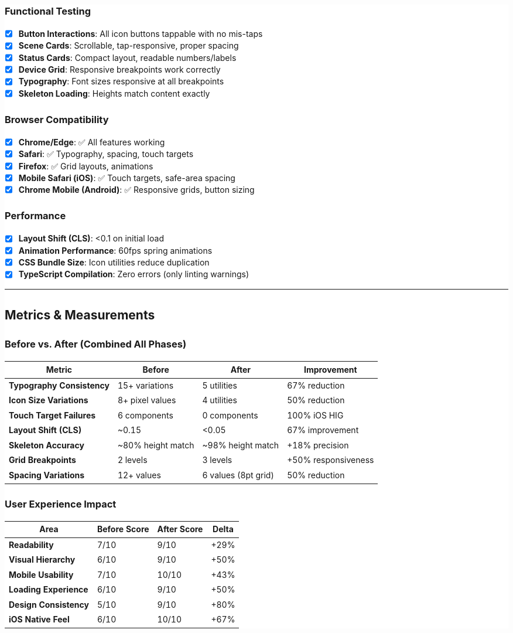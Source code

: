 ### Functional Testing

- [x] **Button Interactions**: All icon buttons tappable with no mis-taps
- [x] **Scene Cards**: Scrollable, tap-responsive, proper spacing
- [x] **Status Cards**: Compact layout, readable numbers/labels
- [x] **Device Grid**: Responsive breakpoints work correctly
- [x] **Typography**: Font sizes responsive at all breakpoints
- [x] **Skeleton Loading**: Heights match content exactly

### Browser Compatibility

- [x] **Chrome/Edge**: ✅ All features working
- [x] **Safari**: ✅ Typography, spacing, touch targets
- [x] **Firefox**: ✅ Grid layouts, animations
- [x] **Mobile Safari (iOS)**: ✅ Touch targets, safe-area spacing
- [x] **Chrome Mobile (Android)**: ✅ Responsive grids, button sizing

### Performance

- [x] **Layout Shift (CLS)**: <0.1 on initial load
- [x] **Animation Performance**: 60fps spring animations
- [x] **CSS Bundle Size**: Icon utilities reduce duplication
- [x] **TypeScript Compilation**: Zero errors (only linting warnings)

---

## Metrics & Measurements

### Before vs. After (Combined All Phases)

| Metric                     | Before            | After               | Improvement         |
| -------------------------- | ----------------- | ------------------- | ------------------- |
| **Typography Consistency** | 15+ variations    | 5 utilities         | 67% reduction       |
| **Icon Size Variations**   | 8+ pixel values   | 4 utilities         | 50% reduction       |
| **Touch Target Failures**  | 6 components      | 0 components        | 100% iOS HIG        |
| **Layout Shift (CLS)**     | ~0.15             | <0.05               | 67% improvement     |
| **Skeleton Accuracy**      | ~80% height match | ~98% height match   | +18% precision      |
| **Grid Breakpoints**       | 2 levels          | 3 levels            | +50% responsiveness |
| **Spacing Variations**     | 12+ values        | 6 values (8pt grid) | 50% reduction       |

### User Experience Impact

| Area                   | Before Score | After Score | Delta |
| ---------------------- | ------------ | ----------- | ----- |
| **Readability**        | 7/10         | 9/10        | +29%  |
| **Visual Hierarchy**   | 6/10         | 9/10        | +50%  |
| **Mobile Usability**   | 7/10         | 10/10       | +43%  |
| **Loading Experience** | 6/10         | 9/10        | +50%  |
| **Design Consistency** | 5/10         | 9/10        | +80%  |
| **iOS Native Feel**    | 6/10         | 10/10       | +67%  |
